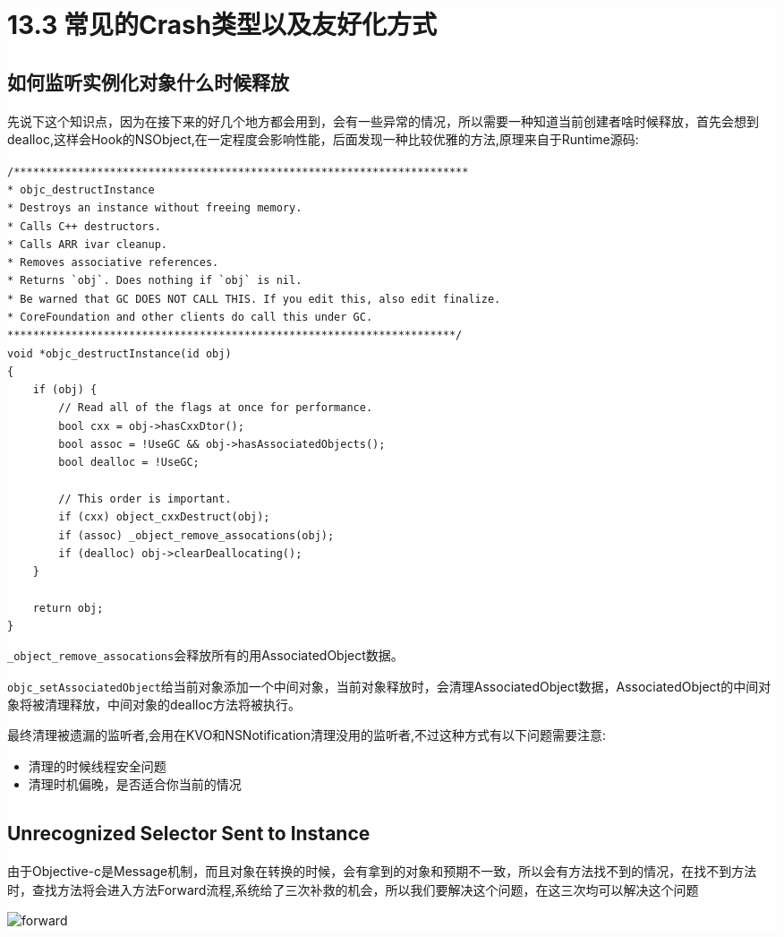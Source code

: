 # 13.3 常见的Crash类型以及友好化方式



## 如何监听实例化对象什么时候释放

先说下这个知识点，因为在接下来的好几个地方都会用到，会有一些异常的情况，所以需要一种知道当前创建者啥时候释放，首先会想到dealloc,这样会Hook的NSObject,在一定程度会影响性能，后面发现一种比较优雅的方法,原理来自于Runtime源码:
```
/***********************************************************************
* objc_destructInstance
* Destroys an instance without freeing memory. 
* Calls C++ destructors.
* Calls ARR ivar cleanup.
* Removes associative references.
* Returns `obj`. Does nothing if `obj` is nil.
* Be warned that GC DOES NOT CALL THIS. If you edit this, also edit finalize.
* CoreFoundation and other clients do call this under GC.
**********************************************************************/
void *objc_destructInstance(id obj) 
{
    if (obj) {
        // Read all of the flags at once for performance.
        bool cxx = obj->hasCxxDtor();
        bool assoc = !UseGC && obj->hasAssociatedObjects();
        bool dealloc = !UseGC;

        // This order is important.
        if (cxx) object_cxxDestruct(obj);
        if (assoc) _object_remove_assocations(obj);
        if (dealloc) obj->clearDeallocating();
    }

    return obj;
}
```

`_object_remove_assocations`会释放所有的用AssociatedObject数据。


`objc_setAssociatedObject`给当前对象添加一个中间对象，当前对象释放时，会清理AssociatedObject数据，AssociatedObject的中间对象将被清理释放，中间对象的dealloc方法将被执行。

最终清理被遗漏的监听者,会用在KVO和NSNotification清理没用的监听者,不过这种方式有以下问题需要注意:
* 清理的时候线程安全问题
* 清理时机偏晚，是否适合你当前的情况


## Unrecognized Selector Sent to Instance
由于Objective-c是Message机制，而且对象在转换的时候，会有拿到的对象和预期不一致，所以会有方法找不到的情况，在找不到方法时，查找方法将会进入方法Forward流程,系统给了三次补救的机会，所以我们要解决这个问题，在这三次均可以解决这个问题

![forward](https://upload-images.jianshu.io/upload_images/1654054-5e5737afb54d4654.png)
